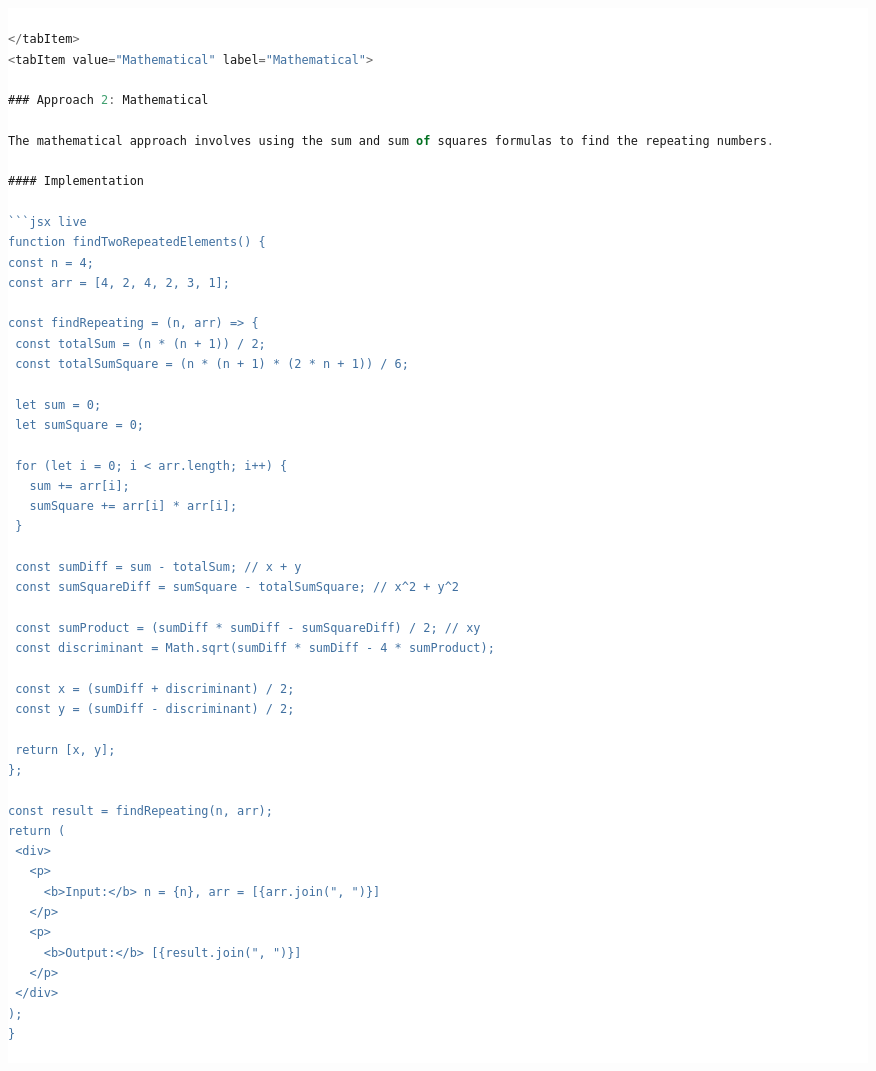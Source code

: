    ```javascript

</tabItem>
<tabItem value="Mathematical" label="Mathematical">

### Approach 2: Mathematical

The mathematical approach involves using the sum and sum of squares formulas to find the repeating numbers.

#### Implementation

```jsx live
function findTwoRepeatedElements() {
  const n = 4;
  const arr = [4, 2, 4, 2, 3, 1];

  const findRepeating = (n, arr) => {
    const totalSum = (n * (n + 1)) / 2;
    const totalSumSquare = (n * (n + 1) * (2 * n + 1)) / 6;

    let sum = 0;
    let sumSquare = 0;

    for (let i = 0; i < arr.length; i++) {
      sum += arr[i];
      sumSquare += arr[i] * arr[i];
    }

    const sumDiff = sum - totalSum; // x + y
    const sumSquareDiff = sumSquare - totalSumSquare; // x^2 + y^2

    const sumProduct = (sumDiff * sumDiff - sumSquareDiff) / 2; // xy
    const discriminant = Math.sqrt(sumDiff * sumDiff - 4 * sumProduct);

    const x = (sumDiff + discriminant) / 2;
    const y = (sumDiff - discriminant) / 2;

    return [x, y];
  };

  const result = findRepeating(n, arr);
  return (
    <div>
      <p>
        <b>Input:</b> n = {n}, arr = [{arr.join(", ")}]
      </p>
      <p>
        <b>Output:</b> [{result.join(", ")}]
      </p>
    </div>
  );
}



```
